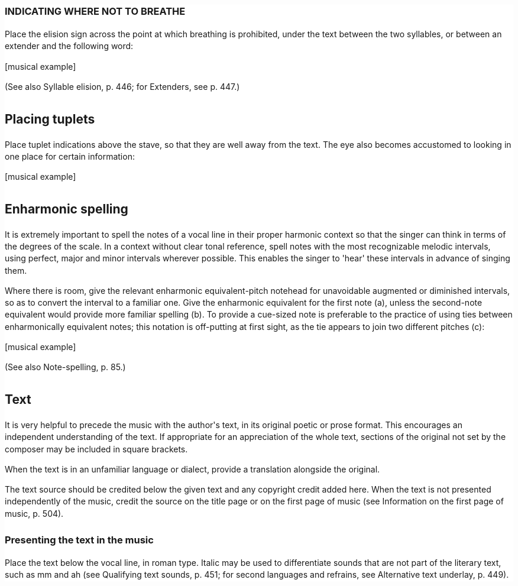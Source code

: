 ### INDICATING WHERE NOT TO BREATHE

Place the elision sign across the point at which breathing is prohibited, under the text between the two syllables, or between an extender and the following word:

[musical example]

(See also Syllable elision, p. 446; for Extenders, see p. 447.)

## Placing tuplets

Place tuplet indications above the stave, so that they are well away from the text. The eye also becomes accustomed to looking in one place for certain information:

[musical example]

## Enharmonic spelling

It is extremely important to spell the notes of a vocal line in their proper harmonic context so that the singer can think in terms of the degrees of the scale. In a context without clear tonal reference, spell notes with the most recognizable melodic intervals, using perfect, major and minor intervals wherever possible. This enables the singer to 'hear' these intervals in advance of singing them.

Where there is room, give the relevant enharmonic equivalent-pitch notehead for unavoidable augmented or diminished intervals, so as to convert the interval to a familiar one. Give the enharmonic equivalent for the first note (a), unless the second-note equivalent would provide more familiar spelling (b). To provide a cue-sized note is preferable to the practice of using ties between enharmonically equivalent notes; this notation is off-putting at first sight, as the tie appears to join two different pitches (c):

[musical example]

(See also Note-spelling, p. 85.)

## Text

It is very helpful to precede the music with the author's text, in its original poetic or prose format. This encourages an independent understanding of the text. If appropriate for an appreciation of the whole text, sections of the original not set by the composer may be included in square brackets.

When the text is in an unfamiliar language or dialect, provide a translation alongside the original.

The text source should be credited below the given text and any copyright credit added here. When the text is not presented independently of the music, credit the source on the title page or on the first page of music (see Information on the first page of music, p. 504).

### Presenting the text in the music

Place the text below the vocal line, in roman type. Italic may be used to differentiate sounds that are not part of the literary text, such as mm and ah (see Qualifying text sounds, p. 451; for second languages and refrains, see Alternative text underlay, p. 449).
